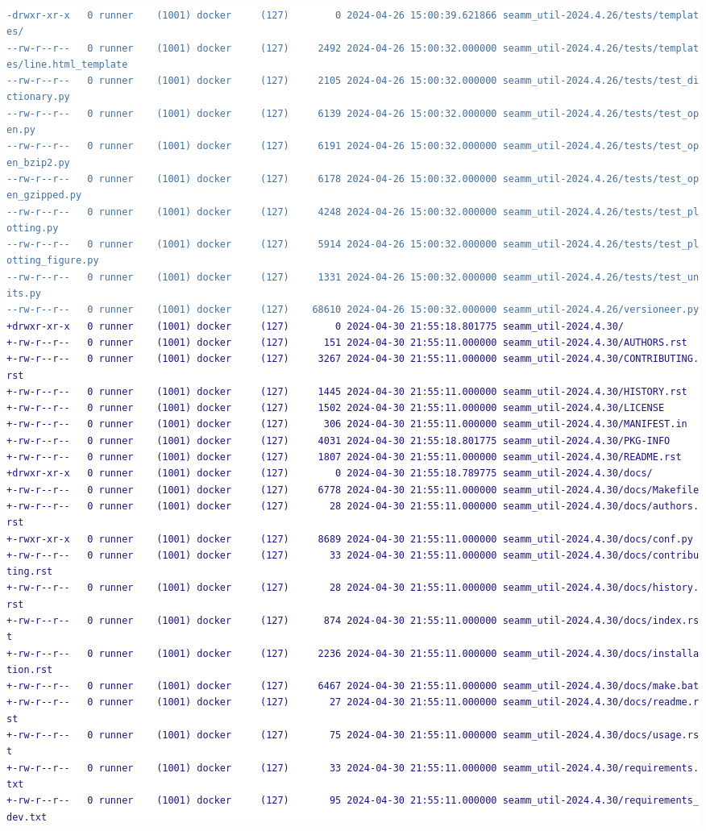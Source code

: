 ```diff
-drwxr-xr-x   0 runner    (1001) docker     (127)        0 2024-04-26 15:00:39.621866 seamm_util-2024.4.26/tests/templates/
--rw-r--r--   0 runner    (1001) docker     (127)     2492 2024-04-26 15:00:32.000000 seamm_util-2024.4.26/tests/templates/line.html_template
--rw-r--r--   0 runner    (1001) docker     (127)     2105 2024-04-26 15:00:32.000000 seamm_util-2024.4.26/tests/test_dictionary.py
--rw-r--r--   0 runner    (1001) docker     (127)     6139 2024-04-26 15:00:32.000000 seamm_util-2024.4.26/tests/test_open.py
--rw-r--r--   0 runner    (1001) docker     (127)     6191 2024-04-26 15:00:32.000000 seamm_util-2024.4.26/tests/test_open_bzip2.py
--rw-r--r--   0 runner    (1001) docker     (127)     6178 2024-04-26 15:00:32.000000 seamm_util-2024.4.26/tests/test_open_gzipped.py
--rw-r--r--   0 runner    (1001) docker     (127)     4248 2024-04-26 15:00:32.000000 seamm_util-2024.4.26/tests/test_plotting.py
--rw-r--r--   0 runner    (1001) docker     (127)     5914 2024-04-26 15:00:32.000000 seamm_util-2024.4.26/tests/test_plotting_figure.py
--rw-r--r--   0 runner    (1001) docker     (127)     1331 2024-04-26 15:00:32.000000 seamm_util-2024.4.26/tests/test_units.py
--rw-r--r--   0 runner    (1001) docker     (127)    68610 2024-04-26 15:00:32.000000 seamm_util-2024.4.26/versioneer.py
+drwxr-xr-x   0 runner    (1001) docker     (127)        0 2024-04-30 21:55:18.801775 seamm_util-2024.4.30/
+-rw-r--r--   0 runner    (1001) docker     (127)      151 2024-04-30 21:55:11.000000 seamm_util-2024.4.30/AUTHORS.rst
+-rw-r--r--   0 runner    (1001) docker     (127)     3267 2024-04-30 21:55:11.000000 seamm_util-2024.4.30/CONTRIBUTING.rst
+-rw-r--r--   0 runner    (1001) docker     (127)     1445 2024-04-30 21:55:11.000000 seamm_util-2024.4.30/HISTORY.rst
+-rw-r--r--   0 runner    (1001) docker     (127)     1502 2024-04-30 21:55:11.000000 seamm_util-2024.4.30/LICENSE
+-rw-r--r--   0 runner    (1001) docker     (127)      306 2024-04-30 21:55:11.000000 seamm_util-2024.4.30/MANIFEST.in
+-rw-r--r--   0 runner    (1001) docker     (127)     4031 2024-04-30 21:55:18.801775 seamm_util-2024.4.30/PKG-INFO
+-rw-r--r--   0 runner    (1001) docker     (127)     1807 2024-04-30 21:55:11.000000 seamm_util-2024.4.30/README.rst
+drwxr-xr-x   0 runner    (1001) docker     (127)        0 2024-04-30 21:55:18.789775 seamm_util-2024.4.30/docs/
+-rw-r--r--   0 runner    (1001) docker     (127)     6778 2024-04-30 21:55:11.000000 seamm_util-2024.4.30/docs/Makefile
+-rw-r--r--   0 runner    (1001) docker     (127)       28 2024-04-30 21:55:11.000000 seamm_util-2024.4.30/docs/authors.rst
+-rwxr-xr-x   0 runner    (1001) docker     (127)     8689 2024-04-30 21:55:11.000000 seamm_util-2024.4.30/docs/conf.py
+-rw-r--r--   0 runner    (1001) docker     (127)       33 2024-04-30 21:55:11.000000 seamm_util-2024.4.30/docs/contributing.rst
+-rw-r--r--   0 runner    (1001) docker     (127)       28 2024-04-30 21:55:11.000000 seamm_util-2024.4.30/docs/history.rst
+-rw-r--r--   0 runner    (1001) docker     (127)      874 2024-04-30 21:55:11.000000 seamm_util-2024.4.30/docs/index.rst
+-rw-r--r--   0 runner    (1001) docker     (127)     2236 2024-04-30 21:55:11.000000 seamm_util-2024.4.30/docs/installation.rst
+-rw-r--r--   0 runner    (1001) docker     (127)     6467 2024-04-30 21:55:11.000000 seamm_util-2024.4.30/docs/make.bat
+-rw-r--r--   0 runner    (1001) docker     (127)       27 2024-04-30 21:55:11.000000 seamm_util-2024.4.30/docs/readme.rst
+-rw-r--r--   0 runner    (1001) docker     (127)       75 2024-04-30 21:55:11.000000 seamm_util-2024.4.30/docs/usage.rst
+-rw-r--r--   0 runner    (1001) docker     (127)       33 2024-04-30 21:55:11.000000 seamm_util-2024.4.30/requirements.txt
+-rw-r--r--   0 runner    (1001) docker     (127)       95 2024-04-30 21:55:11.000000 seamm_util-2024.4.30/requirements_dev.txt
```